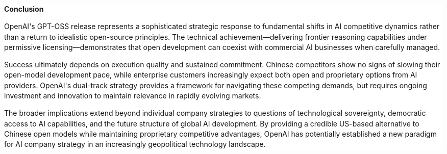 **Conclusion**

OpenAI's GPT-OSS release represents a sophisticated strategic response to fundamental shifts in AI competitive dynamics rather than a return to idealistic open-source principles. The technical achievement—delivering frontier reasoning capabilities under permissive licensing—demonstrates that open development can coexist with commercial AI businesses when carefully managed.

Success ultimately depends on execution quality and sustained commitment. Chinese competitors show no signs of slowing their open-model development pace, while enterprise customers increasingly expect both open and proprietary options from AI providers. OpenAI's dual-track strategy provides a framework for navigating these competing demands, but requires ongoing investment and innovation to maintain relevance in rapidly evolving markets.

The broader implications extend beyond individual company strategies to questions of technological sovereignty, democratic access to AI capabilities, and the future structure of global AI development. By providing a credible US-based alternative to Chinese open models while maintaining proprietary competitive advantages, OpenAI has potentially established a new paradigm for AI company strategy in an increasingly geopolitical technology landscape.